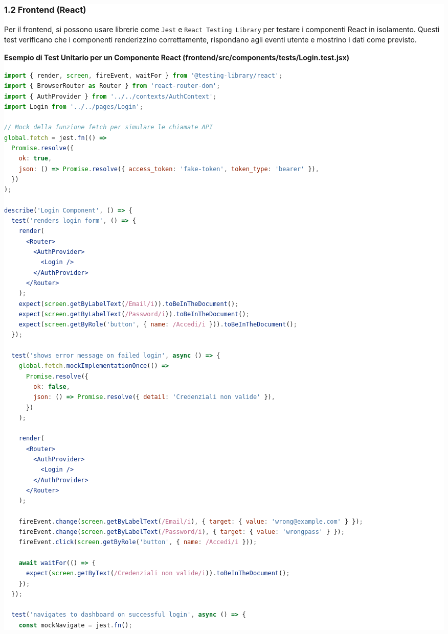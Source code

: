### 1.2 Frontend (React)

Per il frontend, si possono usare librerie come `Jest` e `React Testing Library` per testare i componenti React in isolamento. Questi test verificano che i componenti renderizzino correttamente, rispondano agli eventi utente e mostrino i dati come previsto.

**Esempio di Test Unitario per un Componente React (frontend/src/components/__tests__/Login.test.jsx)**

```jsx
import { render, screen, fireEvent, waitFor } from '@testing-library/react';
import { BrowserRouter as Router } from 'react-router-dom';
import { AuthProvider } from '../../contexts/AuthContext';
import Login from '../../pages/Login';

// Mock della funzione fetch per simulare le chiamate API
global.fetch = jest.fn(() =>
  Promise.resolve({
    ok: true,
    json: () => Promise.resolve({ access_token: 'fake-token', token_type: 'bearer' }),
  })
);

describe('Login Component', () => {
  test('renders login form', () => {
    render(
      <Router>
        <AuthProvider>
          <Login />
        </AuthProvider>
      </Router>
    );
    expect(screen.getByLabelText(/Email/i)).toBeInTheDocument();
    expect(screen.getByLabelText(/Password/i)).toBeInTheDocument();
    expect(screen.getByRole('button', { name: /Accedi/i })).toBeInTheDocument();
  });

  test('shows error message on failed login', async () => {
    global.fetch.mockImplementationOnce(() =>
      Promise.resolve({
        ok: false,
        json: () => Promise.resolve({ detail: 'Credenziali non valide' }),
      })
    );

    render(
      <Router>
        <AuthProvider>
          <Login />
        </AuthProvider>
      </Router>
    );

    fireEvent.change(screen.getByLabelText(/Email/i), { target: { value: 'wrong@example.com' } });
    fireEvent.change(screen.getByLabelText(/Password/i), { target: { value: 'wrongpass' } });
    fireEvent.click(screen.getByRole('button', { name: /Accedi/i }));

    await waitFor(() => {
      expect(screen.getByText(/Credenziali non valide/i)).toBeInTheDocument();
    });
  });

  test('navigates to dashboard on successful login', async () => {
    const mockNavigate = jest.fn();
```